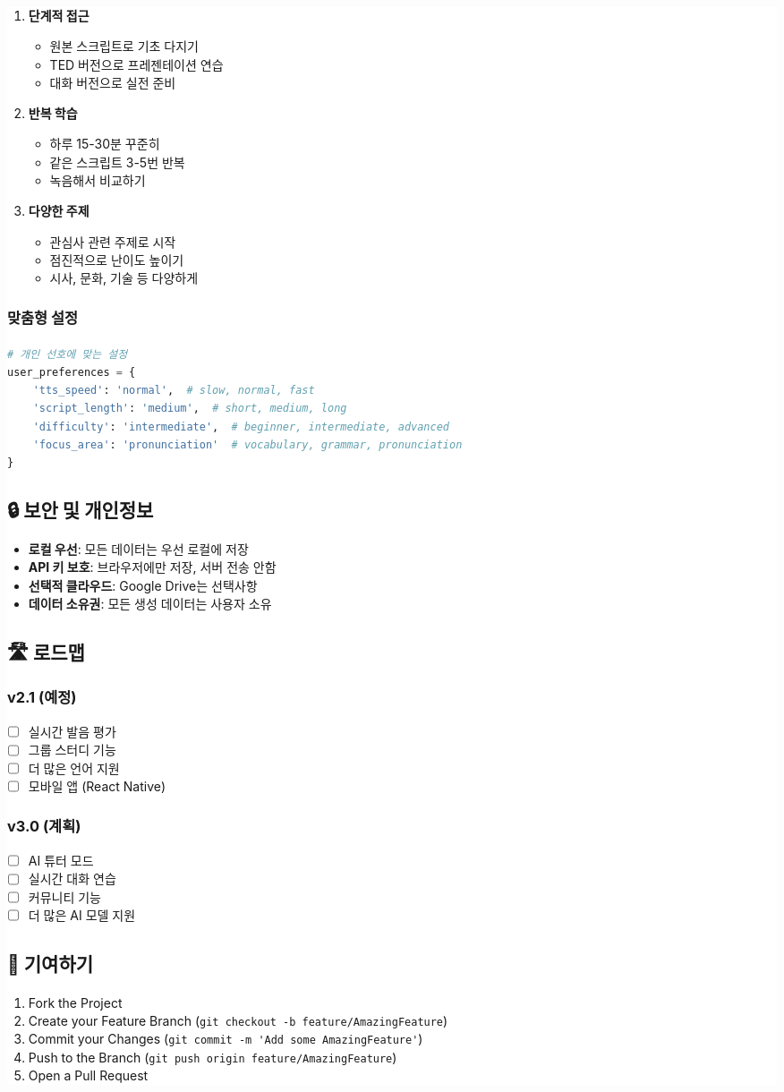 1. **단계적 접근**
   - 원본 스크립트로 기초 다지기
   - TED 버전으로 프레젠테이션 연습
   - 대화 버전으로 실전 준비

2. **반복 학습**
   - 하루 15-30분 꾸준히
   - 같은 스크립트 3-5번 반복
   - 녹음해서 비교하기

3. **다양한 주제**
   - 관심사 관련 주제로 시작
   - 점진적으로 난이도 높이기
   - 시사, 문화, 기술 등 다양하게

### 맞춤형 설정

```python
# 개인 선호에 맞는 설정
user_preferences = {
    'tts_speed': 'normal',  # slow, normal, fast
    'script_length': 'medium',  # short, medium, long
    'difficulty': 'intermediate',  # beginner, intermediate, advanced
    'focus_area': 'pronunciation'  # vocabulary, grammar, pronunciation
}
```

## 🔒 보안 및 개인정보

- **로컬 우선**: 모든 데이터는 우선 로컬에 저장
- **API 키 보호**: 브라우저에만 저장, 서버 전송 안함
- **선택적 클라우드**: Google Drive는 선택사항
- **데이터 소유권**: 모든 생성 데이터는 사용자 소유

## 🛣️ 로드맵

### v2.1 (예정)
- [ ] 실시간 발음 평가
- [ ] 그룹 스터디 기능
- [ ] 더 많은 언어 지원
- [ ] 모바일 앱 (React Native)

### v3.0 (계획)
- [ ] AI 튜터 모드
- [ ] 실시간 대화 연습
- [ ] 커뮤니티 기능
- [ ] 더 많은 AI 모델 지원

## 🤝 기여하기

1. Fork the Project
2. Create your Feature Branch (`git checkout -b feature/AmazingFeature`)
3. Commit your Changes (`git commit -m 'Add some AmazingFeature'`)
4. Push to the Branch (`git push origin feature/AmazingFeature`)  
5. Open a Pull Request
